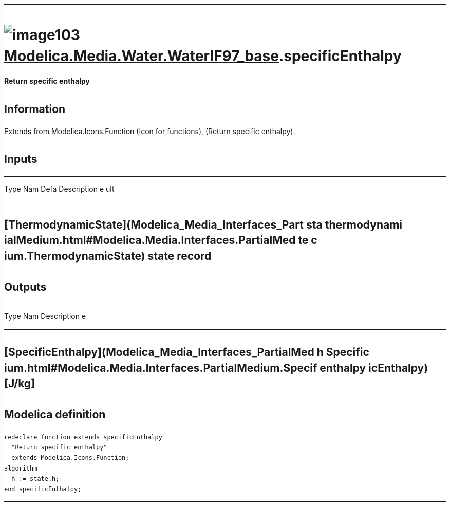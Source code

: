 * * * * *

![image103](Modelica.Media.Water.WaterIF97_base.density_phI.png) [Modelica.Media.Water.WaterIF97\_base](Modelica_Media_Water_WaterIF97_base.html#Modelica.Media.Water.WaterIF97_base).specificEnthalpy
======================================================================================================================================================================================================

**Return specific enthalpy**

Information
-----------

Extends from
[Modelica.Icons.Function](Modelica_Icons.html#Modelica.Icons.Function)
(Icon for functions),
[](Modelica_Media_Interfaces_PartialMedium.html#Modelica.Media.Interfaces.PartialMedium.specificEnthalpy)
(Return specific enthalpy).

Inputs
------

  -------------------------------------------------------------------------
  Type                                                Nam Defa Description
                                                      e   ult  
  --------------------------------------------------- --- ---- ------------
  [ThermodynamicState](Modelica_Media_Interfaces_Part sta      thermodynami
  ialMedium.html#Modelica.Media.Interfaces.PartialMed te       c
  ium.ThermodynamicState)                                      state record
  -------------------------------------------------------------------------

Outputs
-------

  ------------------------------------------------------------------------
  Type                                                    Nam Description
                                                          e   
  ------------------------------------------------------- --- ------------
  [SpecificEnthalpy](Modelica_Media_Interfaces_PartialMed h   Specific
  ium.html#Modelica.Media.Interfaces.PartialMedium.Specif     enthalpy
  icEnthalpy)                                                 [J/kg]
  ------------------------------------------------------------------------

Modelica definition
-------------------

    redeclare function extends specificEnthalpy 
      "Return specific enthalpy"
      extends Modelica.Icons.Function;
    algorithm 
      h := state.h;
    end specificEnthalpy;

* * * * *
